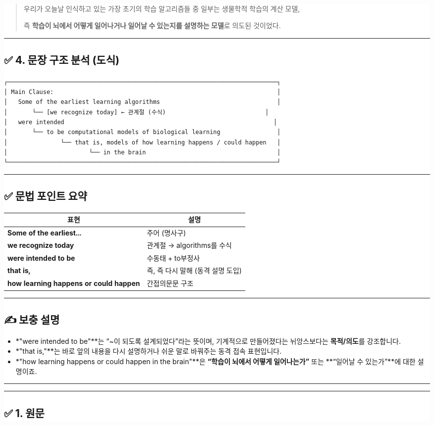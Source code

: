 > 우리가 오늘날 인식하고 있는 가장 초기의 학습 알고리즘들 중 일부는 생물학적 학습의 계산 모델,
> 
> 즉 **학습이 뇌에서 어떻게 일어나거나 일어날 수 있는지를 설명하는 모델**로 의도된 것이었다.

---

## ✅ 4. 문장 구조 분석 (도식)

```
┌────────────────────────────────────────────────────────────────────────────┐
│ Main Clause:                                                               │
│   Some of the earliest learning algorithms                                 │
│       └── [we recognize today] ← 관계절 (수식)                            │
│   were intended                                                           │
│       └── to be computational models of biological learning                │
│               └── that is, models of how learning happens / could happen   │
│                       └── in the brain                                     │
└────────────────────────────────────────────────────────────────────────────┘

```

---

## ✅ 문법 포인트 요약

|표현|설명|
|---|---|
|**Some of the earliest...**|주어 (명사구)|
|**we recognize today**|관계절 → algorithms를 수식|
|**were intended to be**|수동태 + to부정사|
|**that is,**|즉, 즉 다시 말해 (동격 설명 도입)|
|**how learning happens or could happen**|간접의문문 구조|

---

## ✍️ 보충 설명

- *"were intended to be"**는 “~이 되도록 설계되었다”라는 뜻이며, 기계적으로 만들어졌다는 뉘앙스보다는 **목적/의도**를 강조합니다.
- *"that is,"**는 바로 앞의 내용을 다시 설명하거나 쉬운 말로 바꿔주는 동격 접속 표현입니다.
- *"how learning happens or could happen in the brain"**은 **“학습이 뇌에서 어떻게 일어나는가”** 또는 **“일어날 수 있는가”**에 대한 설명이죠.

---

---

## ✅ 1. 원문
